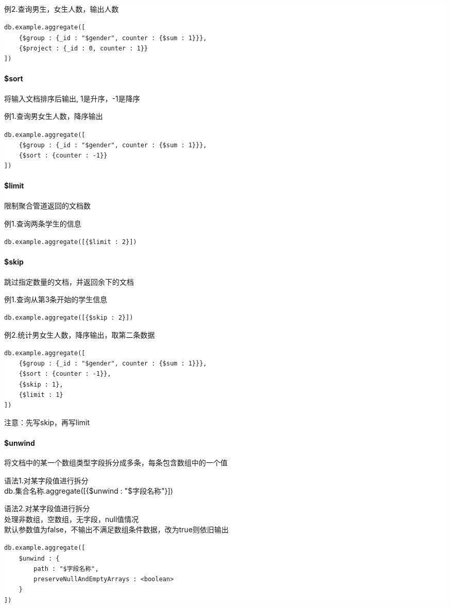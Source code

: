 例2.查询男生，女生人数，输出人数
```
db.example.aggregate([
    {$group : {_id : "$gender", counter : {$sum : 1}}},
    {$project : {_id : 0, counter : 1}}
])
```    

#### $sort
将输入文档排序后输出, 1是升序，-1是降序
    
例1.查询男女生人数，降序输出
```
db.example.aggregate([
    {$group : {_id : "$gender", counter : {$sum : 1}}},
    {$sort : {counter : -1}}            
])
```
        
#### $limit
限制聚合管道返回的文档数
    
例1.查询两条学生的信息
```
db.example.aggregate([{$limit : 2}])
```
        
#### $skip
跳过指定数量的文档，并返回余下的文档
    
例1.查询从第3条开始的学生信息
```
db.example.aggregate([{$skip : 2}])
```
        
例2.统计男女生人数，降序输出，取第二条数据
```
db.example.aggregate([
    {$group : {_id : "$gender", counter : {$sum : 1}}},
    {$sort : {counter : -1}},
    {$skip : 1},
    {$limit : 1}
])
```
        
注意：先写skip，再写limit
    
#### $unwind
将文档中的某一个数组类型字段拆分成多条，每条包含数组中的一个值
    
语法1.对某字段值进行拆分  
db.集合名称.aggregate([{$unwind : "$字段名称"}])
        
语法2.对某字段值进行拆分  
处理非数组，空数组，无字段，null值情况  
默认参数值为false，不输出不满足数组条件数据，改为true则依旧输出  
```
db.example.aggregate([
    $unwind : {
        path : "$字段名称",
        preserveNullAndEmptyArrays : <boolean>
    }
])
```
